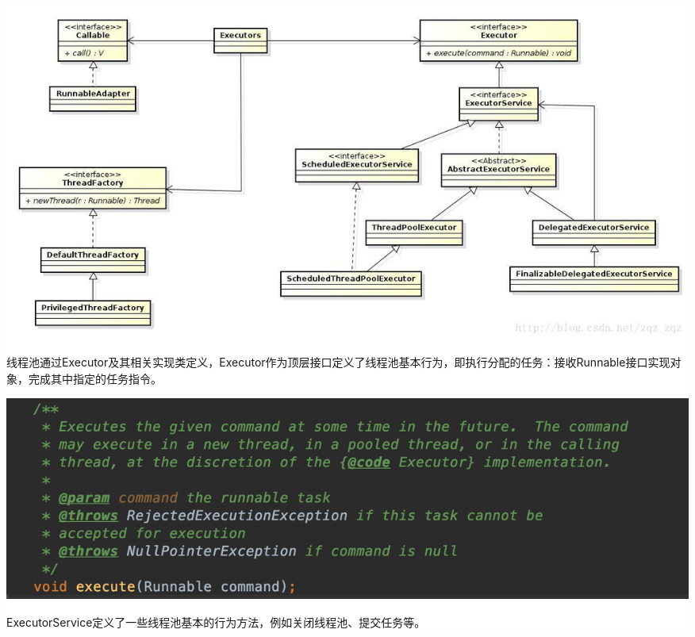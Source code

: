 ![0525b0a0decadd26b275c1e86e71f4ae](Java高并发与多线程.resources/D4EE1BA1-A8BE-4ADB-B640-C7FEFCD7DF8D.jpg)

线程池通过Executor及其相关实现类定义，Executor作为顶层接口定义了线程池基本行为，即执行分配的任务：接收Runnable接口实现对象，完成其中指定的任务指令。

![c08985a907f59661fe7f00f3d7d15ef5](Java高并发与多线程.resources/E51C0910-6802-4D7E-818F-FC71285EE8FB.png)

ExecutorService定义了一些线程池基本的行为方法，例如关闭线程池、提交任务等。
